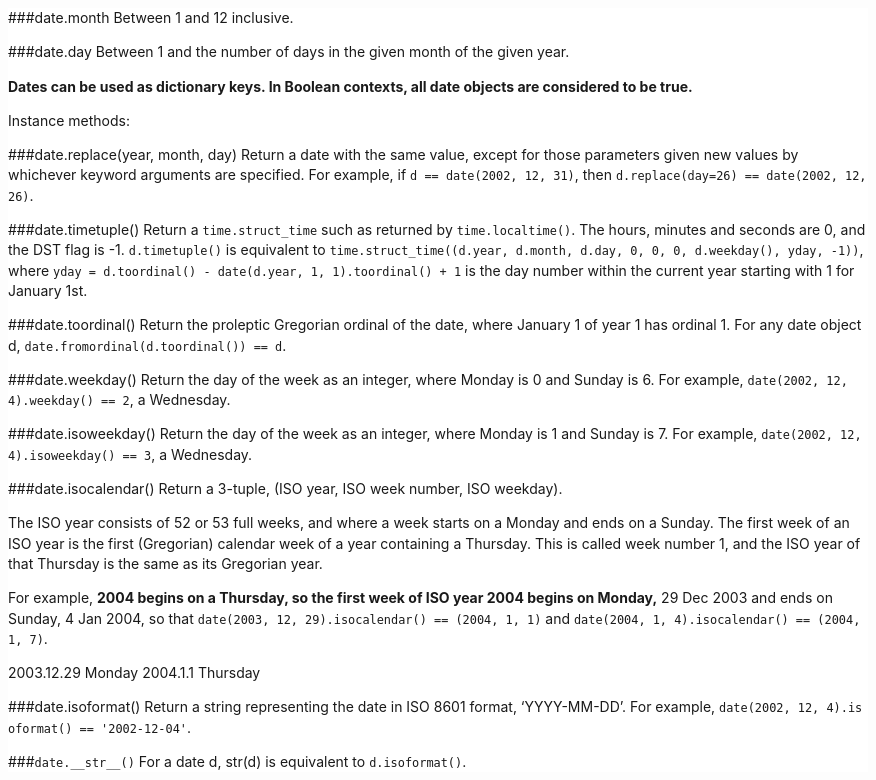 ###date.month
Between 1 and 12 inclusive.

###date.day
Between 1 and the number of days in the given month of the given year.



**Dates can be used as dictionary keys. In Boolean contexts, all date objects are considered to be true.**

Instance methods:

###date.replace(year, month, day)
Return a date with the same value, except for those parameters given new values by whichever keyword arguments are specified. For example, if `d == date(2002, 12, 31)`, then `d.replace(day=26) == date(2002, 12, 26)`.


###date.timetuple()
Return a `time.struct_time` such as returned by `time.localtime()`. The hours, minutes and seconds are 0, and the DST flag is -1. `d.timetuple()` is equivalent to `time.struct_time((d.year, d.month, d.day, 0, 0, 0, d.weekday(), yday, -1))`, where `yday = d.toordinal() - date(d.year, 1, 1).toordinal() + 1` is the day number within the current year starting with 1 for January 1st.

###date.toordinal()
Return the proleptic Gregorian ordinal of the date, where January 1 of year 1 has ordinal 1. For any date object d, `date.fromordinal(d.toordinal()) == d`.

###date.weekday()
Return the day of the week as an integer, where Monday is 0 and Sunday is 6. For example, `date(2002, 12, 4).weekday() == 2`, a Wednesday.

###date.isoweekday()
Return the day of the week as an integer, where Monday is 1 and Sunday is 7. For example, `date(2002, 12, 4).isoweekday() == 3`, a Wednesday.

###date.isocalendar()
Return a 3-tuple, (ISO year, ISO week number, ISO weekday).


The ISO year consists of 52 or 53 full weeks, and where a week starts on a Monday and ends on a Sunday. The first week of an ISO year is the first (Gregorian) calendar week of a year containing a Thursday. This is called week number 1, and the ISO year of that Thursday is the same as its Gregorian year.

For example, **2004 begins on a Thursday, so the first week of ISO year 2004 begins on Monday,** 29 Dec 2003 and ends on Sunday, 4 Jan 2004, so that `date(2003, 12, 29).isocalendar() == (2004, 1, 1)` and `date(2004, 1, 4).isocalendar() == (2004, 1, 7)`.

2003.12.29 Monday
2004.1.1   Thursday


###date.isoformat()
Return a string representing the date in ISO 8601 format, ‘YYYY-MM-DD’. For example, `date(2002, 12, 4).isoformat() == '2002-12-04'`.

###`date.__str__()`
For a date d, str(d) is equivalent to `d.isoformat()`.
